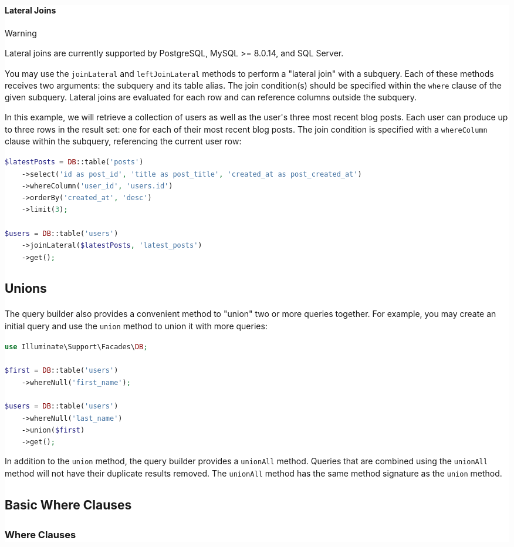 <a name="lateral-joins"></a>
#### Lateral Joins

> [!WARNING]
> Lateral joins are currently supported by PostgreSQL, MySQL >= 8.0.14, and SQL Server.

You may use the `joinLateral` and `leftJoinLateral` methods to perform a "lateral join" with a subquery. Each of these methods receives two arguments: the subquery and its table alias. The join condition(s) should be specified within the `where` clause of the given subquery. Lateral joins are evaluated for each row and can reference columns outside the subquery.

In this example, we will retrieve a collection of users as well as the user's three most recent blog posts. Each user can produce up to three rows in the result set: one for each of their most recent blog posts. The join condition is specified with a `whereColumn` clause within the subquery, referencing the current user row:

```php
$latestPosts = DB::table('posts')
    ->select('id as post_id', 'title as post_title', 'created_at as post_created_at')
    ->whereColumn('user_id', 'users.id')
    ->orderBy('created_at', 'desc')
    ->limit(3);

$users = DB::table('users')
    ->joinLateral($latestPosts, 'latest_posts')
    ->get();
```

<a name="unions"></a>
## Unions

The query builder also provides a convenient method to "union" two or more queries together. For example, you may create an initial query and use the `union` method to union it with more queries:

```php
use Illuminate\Support\Facades\DB;

$first = DB::table('users')
    ->whereNull('first_name');

$users = DB::table('users')
    ->whereNull('last_name')
    ->union($first)
    ->get();
```

In addition to the `union` method, the query builder provides a `unionAll` method. Queries that are combined using the `unionAll` method will not have their duplicate results removed. The `unionAll` method has the same method signature as the `union` method.

<a name="basic-where-clauses"></a>
## Basic Where Clauses

<a name="where-clauses"></a>
### Where Clauses
